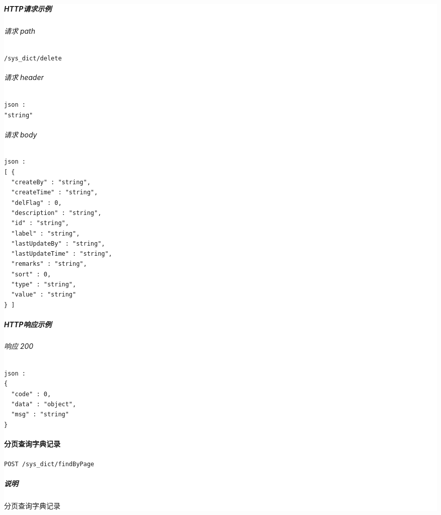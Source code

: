 
##### HTTP请求示例

###### 请求 path
```
/sys_dict/delete
```


###### 请求 header
```
json :
"string"
```


###### 请求 body
```
json :
[ {
  "createBy" : "string",
  "createTime" : "string",
  "delFlag" : 0,
  "description" : "string",
  "id" : "string",
  "label" : "string",
  "lastUpdateBy" : "string",
  "lastUpdateTime" : "string",
  "remarks" : "string",
  "sort" : 0,
  "type" : "string",
  "value" : "string"
} ]
```


##### HTTP响应示例

###### 响应 200
```
json :
{
  "code" : 0,
  "data" : "object",
  "msg" : "string"
}
```


<a name="findpageusingpost_1"></a>
#### 分页查询字典记录
```
POST /sys_dict/findByPage
```


##### 说明
分页查询字典记录
